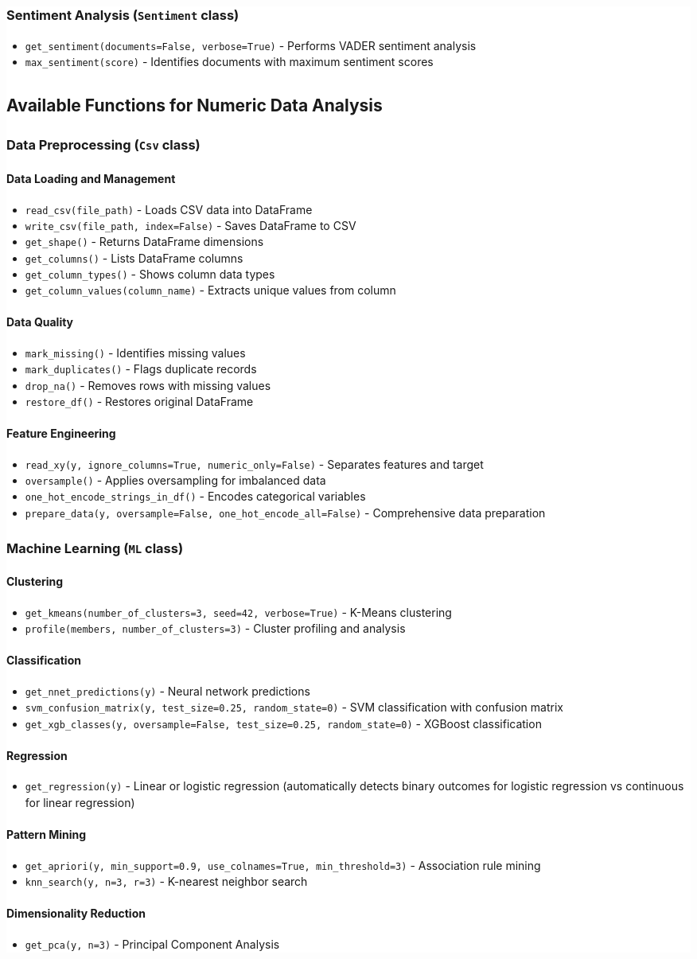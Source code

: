 ### Sentiment Analysis (`Sentiment` class)

- `get_sentiment(documents=False, verbose=True)` - Performs VADER sentiment analysis
- `max_sentiment(score)` - Identifies documents with maximum sentiment scores

## Available Functions for Numeric Data Analysis

### Data Preprocessing (`Csv` class)

#### Data Loading and Management
- `read_csv(file_path)` - Loads CSV data into DataFrame
- `write_csv(file_path, index=False)` - Saves DataFrame to CSV
- `get_shape()` - Returns DataFrame dimensions
- `get_columns()` - Lists DataFrame columns
- `get_column_types()` - Shows column data types
- `get_column_values(column_name)` - Extracts unique values from column

#### Data Quality
- `mark_missing()` - Identifies missing values
- `mark_duplicates()` - Flags duplicate records
- `drop_na()` - Removes rows with missing values
- `restore_df()` - Restores original DataFrame

#### Feature Engineering
- `read_xy(y, ignore_columns=True, numeric_only=False)` - Separates features and target
- `oversample()` - Applies oversampling for imbalanced data
- `one_hot_encode_strings_in_df()` - Encodes categorical variables
- `prepare_data(y, oversample=False, one_hot_encode_all=False)` - Comprehensive data preparation

### Machine Learning (`ML` class)

#### Clustering
- `get_kmeans(number_of_clusters=3, seed=42, verbose=True)` - K-Means clustering
- `profile(members, number_of_clusters=3)` - Cluster profiling and analysis

#### Classification
- `get_nnet_predictions(y)` - Neural network predictions
- `svm_confusion_matrix(y, test_size=0.25, random_state=0)` - SVM classification with confusion matrix
- `get_xgb_classes(y, oversample=False, test_size=0.25, random_state=0)` - XGBoost classification

#### Regression
- `get_regression(y)` - Linear or logistic regression (automatically detects binary outcomes for logistic regression vs continuous for linear regression)

#### Pattern Mining
- `get_apriori(y, min_support=0.9, use_colnames=True, min_threshold=3)` - Association rule mining
- `knn_search(y, n=3, r=3)` - K-nearest neighbor search

#### Dimensionality Reduction
- `get_pca(y, n=3)` - Principal Component Analysis

